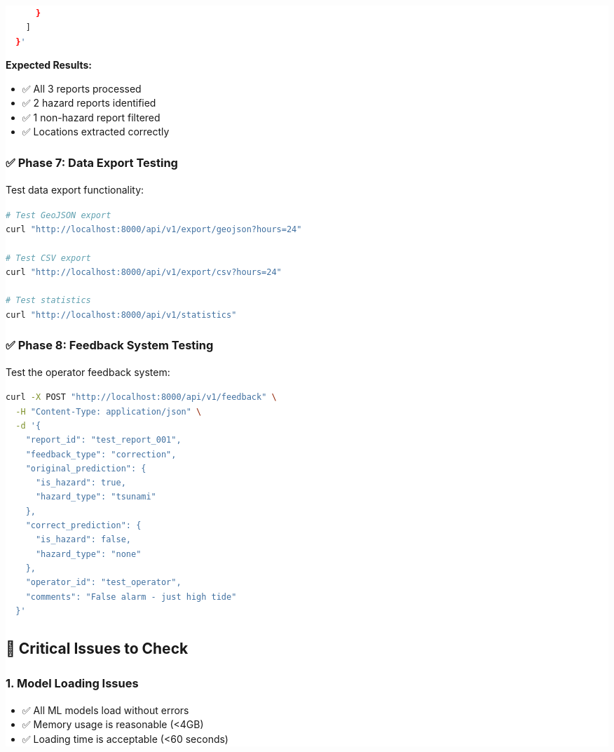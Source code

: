 ```bash
      }
    ]
  }'
```

**Expected Results:**
- ✅ All 3 reports processed
- ✅ 2 hazard reports identified
- ✅ 1 non-hazard report filtered
- ✅ Locations extracted correctly

### ✅ **Phase 7: Data Export Testing**

Test data export functionality:

```bash
# Test GeoJSON export
curl "http://localhost:8000/api/v1/export/geojson?hours=24"

# Test CSV export
curl "http://localhost:8000/api/v1/export/csv?hours=24"

# Test statistics
curl "http://localhost:8000/api/v1/statistics"
```

### ✅ **Phase 8: Feedback System Testing**

Test the operator feedback system:

```bash
curl -X POST "http://localhost:8000/api/v1/feedback" \
  -H "Content-Type: application/json" \
  -d '{
    "report_id": "test_report_001",
    "feedback_type": "correction",
    "original_prediction": {
      "is_hazard": true,
      "hazard_type": "tsunami"
    },
    "correct_prediction": {
      "is_hazard": false,
      "hazard_type": "none"
    },
    "operator_id": "test_operator",
    "comments": "False alarm - just high tide"
  }'
```

## 🚨 **Critical Issues to Check**

### **1. Model Loading Issues**
- ✅ All ML models load without errors
- ✅ Memory usage is reasonable (<4GB)
- ✅ Loading time is acceptable (<60 seconds)
